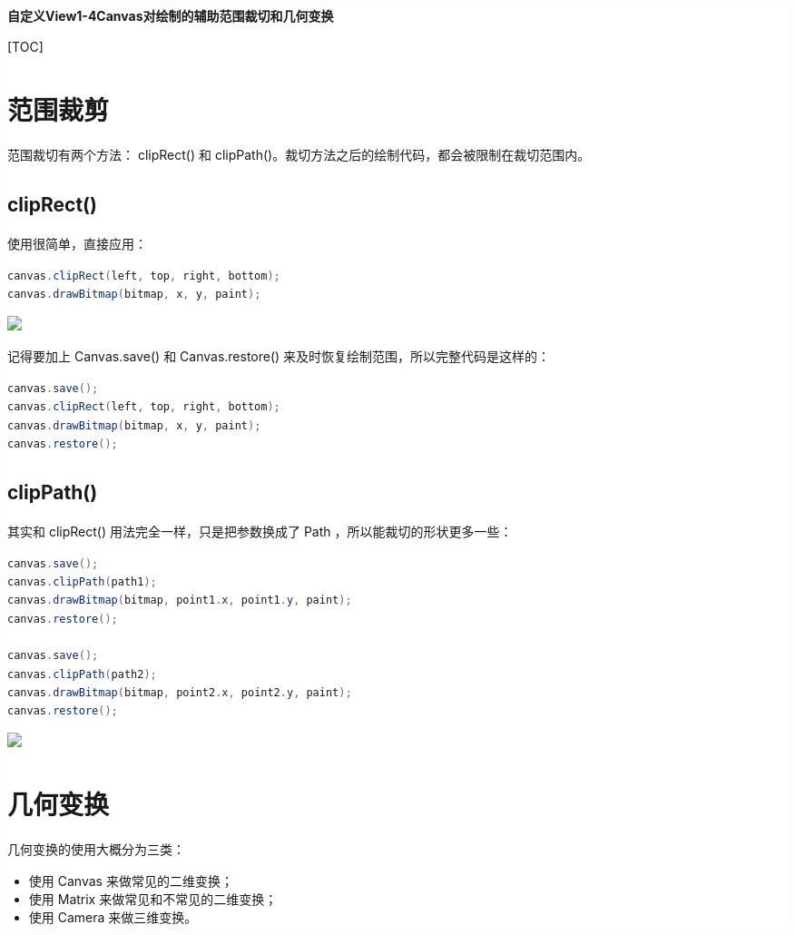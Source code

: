 **自定义View1-4Canvas对绘制的辅助范围裁切和几何变换**

[TOC]

# 范围裁剪

范围裁切有两个方法： clipRect() 和 clipPath()。裁切方法之后的绘制代码，都会被限制在裁切范围内。

## clipRect()

使用很简单，直接应用：

```Java
canvas.clipRect(left, top, right, bottom);  
canvas.drawBitmap(bitmap, x, y, paint); 
```
![](http://7xn2zf.com1.z0.glb.clouddn.com/2017-08-04-15017501504525.jpg)

记得要加上 Canvas.save() 和 Canvas.restore() 来及时恢复绘制范围，所以完整代码是这样的：

```Java
canvas.save();  
canvas.clipRect(left, top, right, bottom);  
canvas.drawBitmap(bitmap, x, y, paint);  
canvas.restore();  
```

## clipPath()

其实和 clipRect() 用法完全一样，只是把参数换成了 Path ，所以能裁切的形状更多一些：

```Java
canvas.save();  
canvas.clipPath(path1);  
canvas.drawBitmap(bitmap, point1.x, point1.y, paint);  
canvas.restore();

canvas.save();  
canvas.clipPath(path2);  
canvas.drawBitmap(bitmap, point2.x, point2.y, paint);  
canvas.restore();
```
![](http://7xn2zf.com1.z0.glb.clouddn.com/2017-08-04-15017513397397.jpg)

# 几何变换

几何变换的使用大概分为三类：

* 使用 Canvas 来做常见的二维变换；
* 使用 Matrix 来做常见和不常见的二维变换；
* 使用 Camera 来做三维变换。
